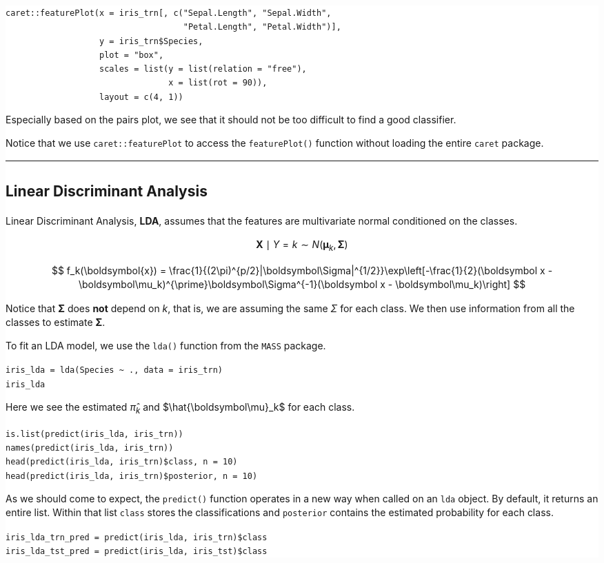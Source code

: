```{r, fig.height=4, fig.width=7}
caret::featurePlot(x = iris_trn[, c("Sepal.Length", "Sepal.Width",
                                    "Petal.Length", "Petal.Width")],
                   y = iris_trn$Species,
                   plot = "box",
                   scales = list(y = list(relation = "free"),
                                 x = list(rot = 90)),
                   layout = c(4, 1))
```

Especially based on the pairs plot, we see that it should not be too difficult to find a good classifier.

Notice that we use `caret::featurePlot` to access the `featurePlot()` function without loading the entire `caret` package.

***

## Linear Discriminant Analysis

Linear Discriminant Analysis, **LDA**, assumes that the features are multivariate normal conditioned on the classes.

$$
\boldsymbol{X} \mid Y = k \sim N(\boldsymbol{\mu}_k, \boldsymbol\Sigma)
$$

$$
f_k(\boldsymbol{x}) = \frac{1}{(2\pi)^{p/2}|\boldsymbol\Sigma|^{1/2}}\exp\left[-\frac{1}{2}(\boldsymbol x - \boldsymbol\mu_k)^{\prime}\boldsymbol\Sigma^{-1}(\boldsymbol x - \boldsymbol\mu_k)\right]
$$

Notice that $\boldsymbol\Sigma$ does **not** depend on $k$, that is, we are assuming the same $\Sigma$ for each class. We then use information from all the classes to estimate $\boldsymbol\Sigma$.

To fit an LDA model, we use the `lda()` function from the `MASS` package.

```{r}
iris_lda = lda(Species ~ ., data = iris_trn)
iris_lda
```

Here we see the estimated $\hat{\pi}_k$ and $\hat{\boldsymbol\mu}_k$ for each class.

```{r}
is.list(predict(iris_lda, iris_trn))
names(predict(iris_lda, iris_trn))
head(predict(iris_lda, iris_trn)$class, n = 10)
head(predict(iris_lda, iris_trn)$posterior, n = 10)
```

As we should come to expect, the `predict()` function operates in a new way when called on an `lda` object. By default, it returns an entire list. Within that list `class` stores the classifications and `posterior` contains the estimated probability for each class.

```{r}
iris_lda_trn_pred = predict(iris_lda, iris_trn)$class
iris_lda_tst_pred = predict(iris_lda, iris_tst)$class
```
